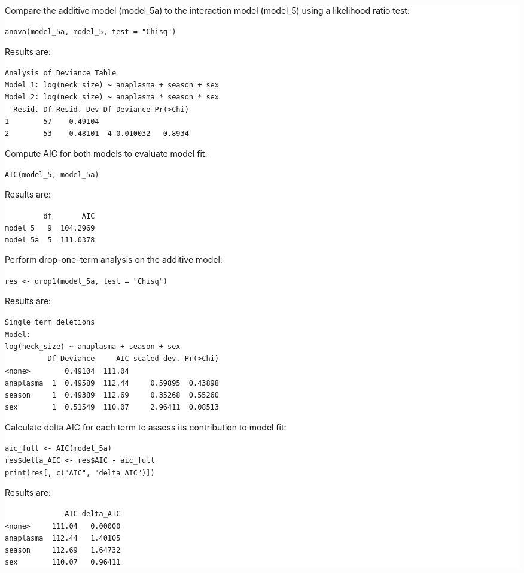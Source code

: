 Compare the additive model (model_5a) to the interaction model (model_5) using a likelihood ratio test:
```
anova(model_5a, model_5, test = "Chisq")
```

Results are:
```
Analysis of Deviance Table
Model 1: log(neck_size) ~ anaplasma + season + sex
Model 2: log(neck_size) ~ anaplasma * season * sex
  Resid. Df Resid. Dev Df Deviance Pr(>Chi)
1        57    0.49104                     
2        53    0.48101  4 0.010032   0.8934
```

Compute AIC for both models to evaluate model fit:
```
AIC(model_5, model_5a)
```

Results are:
```
         df       AIC
model_5   9  104.2969
model_5a  5  111.0378
```


Perform drop-one-term analysis on the additive model:
```
res <- drop1(model_5a, test = "Chisq")
```

Results are:
```
Single term deletions
Model:
log(neck_size) ~ anaplasma + season + sex
          Df Deviance     AIC scaled dev. Pr(>Chi)  
<none>        0.49104  111.04                       
anaplasma  1  0.49589  112.44     0.59895  0.43898  
season     1  0.49389  112.69     0.35268  0.55260  
sex        1  0.51549  110.07     2.96411  0.08513
```

Calculate delta AIC for each term to assess its contribution to model fit:
```
aic_full <- AIC(model_5a)
res$delta_AIC <- res$AIC - aic_full
print(res[, c("AIC", "delta_AIC")])
```

Results are:
```
              AIC delta_AIC
<none>     111.04   0.00000
anaplasma  112.44   1.40105
season     112.69   1.64732
sex        110.07   0.96411
```
